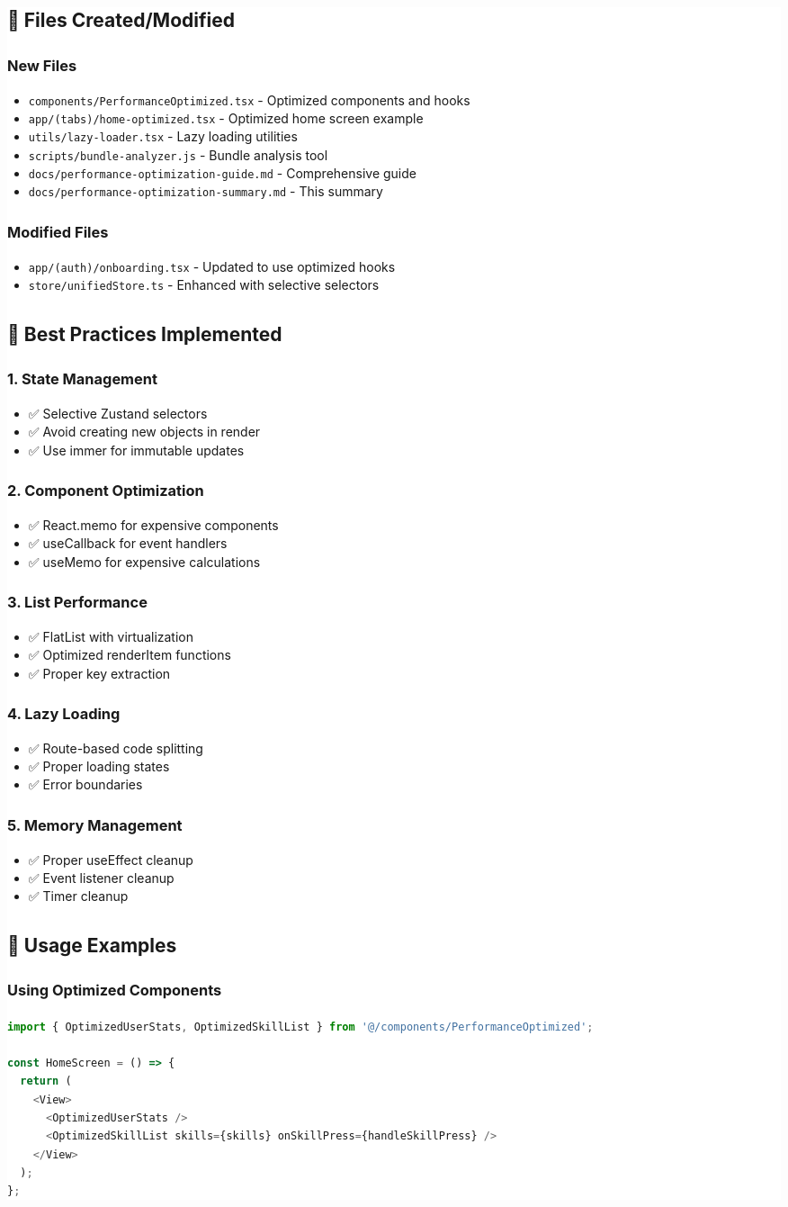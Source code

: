 ## 📁 Files Created/Modified

### New Files
- `components/PerformanceOptimized.tsx` - Optimized components and hooks
- `app/(tabs)/home-optimized.tsx` - Optimized home screen example
- `utils/lazy-loader.tsx` - Lazy loading utilities
- `scripts/bundle-analyzer.js` - Bundle analysis tool
- `docs/performance-optimization-guide.md` - Comprehensive guide
- `docs/performance-optimization-summary.md` - This summary

### Modified Files
- `app/(auth)/onboarding.tsx` - Updated to use optimized hooks
- `store/unifiedStore.ts` - Enhanced with selective selectors

## 🎯 Best Practices Implemented

### 1. State Management
- ✅ Selective Zustand selectors
- ✅ Avoid creating new objects in render
- ✅ Use immer for immutable updates

### 2. Component Optimization
- ✅ React.memo for expensive components
- ✅ useCallback for event handlers
- ✅ useMemo for expensive calculations

### 3. List Performance
- ✅ FlatList with virtualization
- ✅ Optimized renderItem functions
- ✅ Proper key extraction

### 4. Lazy Loading
- ✅ Route-based code splitting
- ✅ Proper loading states
- ✅ Error boundaries

### 5. Memory Management
- ✅ Proper useEffect cleanup
- ✅ Event listener cleanup
- ✅ Timer cleanup

## 🚀 Usage Examples

### Using Optimized Components

```typescript
import { OptimizedUserStats, OptimizedSkillList } from '@/components/PerformanceOptimized';

const HomeScreen = () => {
  return (
    <View>
      <OptimizedUserStats />
      <OptimizedSkillList skills={skills} onSkillPress={handleSkillPress} />
    </View>
  );
};
```
